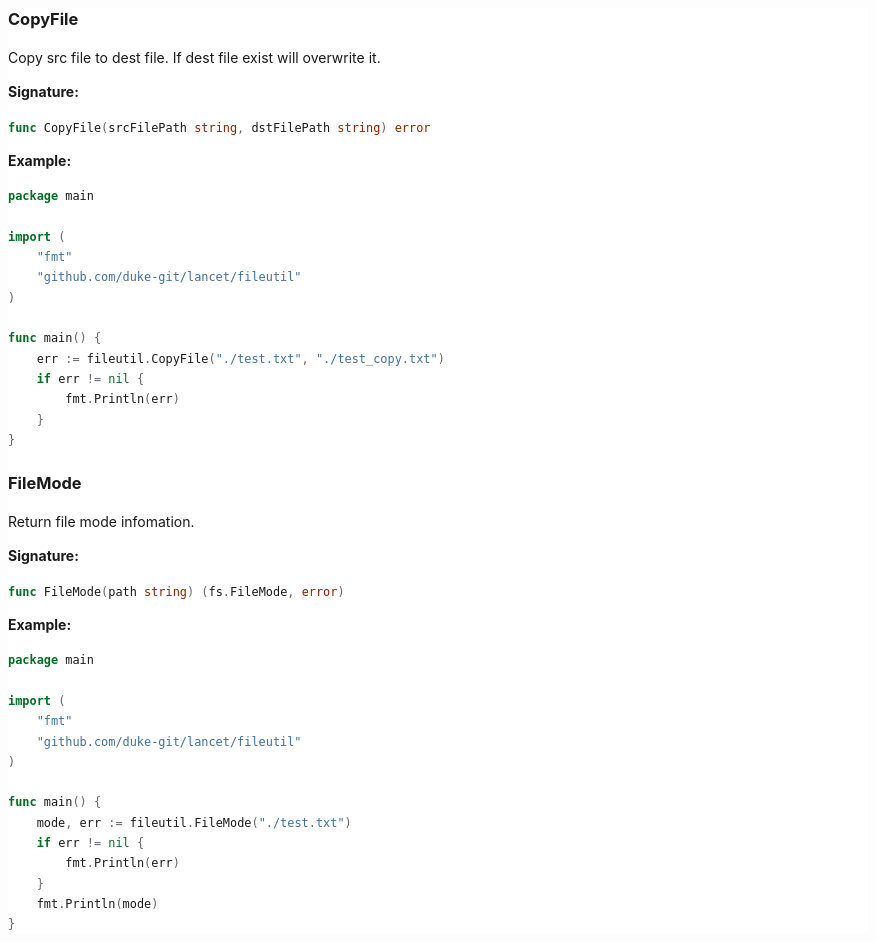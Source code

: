 
### <span id="CopyFile">CopyFile</span>
<p>Copy src file to dest file. If dest file exist will overwrite it.</p>

<b>Signature:</b>

```go
func CopyFile(srcFilePath string, dstFilePath string) error
```
<b>Example:</b>

```go
package main

import (
    "fmt"
    "github.com/duke-git/lancet/fileutil"
)

func main() {
    err := fileutil.CopyFile("./test.txt", "./test_copy.txt")
	if err != nil {
		fmt.Println(err)
	}
}
```



### <span id="FileMode">FileMode</span>
<p>Return file mode infomation.</p>

<b>Signature:</b>

```go
func FileMode(path string) (fs.FileMode, error)
```
<b>Example:</b>

```go
package main

import (
    "fmt"
    "github.com/duke-git/lancet/fileutil"
)

func main() {
    mode, err := fileutil.FileMode("./test.txt")
	if err != nil {
		fmt.Println(err)
	}
    fmt.Println(mode)
}
```
